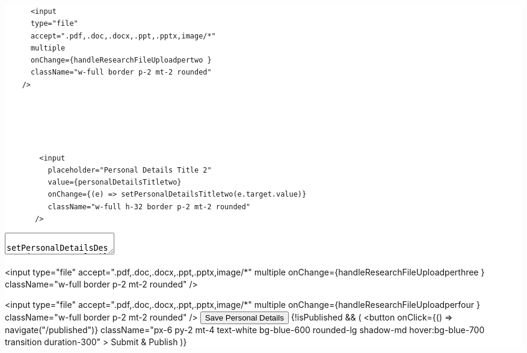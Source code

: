 


          <input
          type="file"
          accept=".pdf,.doc,.docx,.ppt,.pptx,image/*"
          multiple
          onChange={handleResearchFileUploadpertwo }
          className="w-full border p-2 mt-2 rounded"
        />





            <input
              placeholder="Personal Details Title 2"
              value={personalDetailsTitletwo}
              onChange={(e) => setPersonalDetailsTitletwo(e.target.value)}
              className="w-full h-32 border p-2 mt-2 rounded"
           />


<textarea
              placeholder="Personal Details Description 2"
              value={personalDetailsDesctwo}
              onChange={(e) => setPersonalDetailsDesctwo(e.target.value)}
              className="w-full h-32 border p-2 mt-2 rounded"
           ></textarea>
  <input
          type="file"
          accept=".pdf,.doc,.docx,.ppt,.pptx,image/*"
          multiple
          onChange={handleResearchFileUploadperthree }
          className="w-full border p-2 mt-2 rounded"
        />


<input
          type="file"
          accept=".pdf,.doc,.docx,.ppt,.pptx,image/*"
          multiple
          onChange={handleResearchFileUploadperfour }
          className="w-full border p-2 mt-2 rounded"
        />
 <button
          onClick={handleSavePersonal}
          className="bg-blue-600 text-white px-6 py-3 rounded-lg shadow-md hover:bg-blue-700 transition"
        >
          Save Personal Details
        </button>
        {!isPublished && (
          <button
            onClick={() => navigate("/published")}
            className="px-6 py-2 mt-4 text-white bg-blue-600 rounded-lg shadow-md hover:bg-blue-700 transition duration-300"
          >
            Submit & Publish
          </button>
        )}
